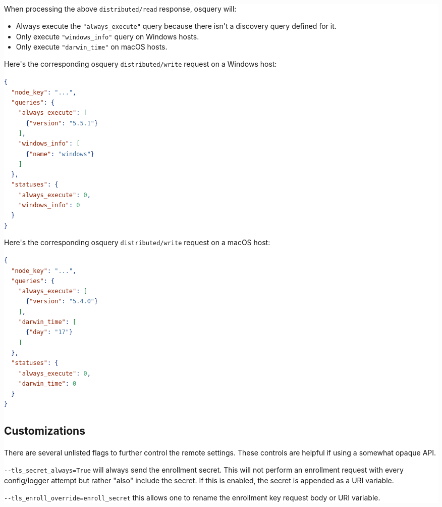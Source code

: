 When processing the above `distributed/read` response, osquery will:
- Always execute the `"always_execute"` query because there isn't a discovery query defined for it.
- Only execute `"windows_info"` query on Windows hosts.
- Only execute `"darwin_time"` on macOS hosts.

Here's the corresponding osquery `distributed/write` request on a Windows host:
```json
{
  "node_key": "...",
  "queries": {
    "always_execute": [
      {"version": "5.5.1"}
    ],
    "windows_info": [
      {"name": "windows"}
    ]
  },
  "statuses": {
    "always_execute": 0,
    "windows_info": 0
  }
}
```

Here's the corresponding osquery `distributed/write` request on a macOS host:
```json
{
  "node_key": "...",
  "queries": {
    "always_execute": [
      {"version": "5.4.0"}
    ],
    "darwin_time": [
      {"day": "17"}
    ]
  },
  "statuses": {
    "always_execute": 0,
    "darwin_time": 0
  }
}
```

## Customizations

There are several unlisted flags to further control the remote settings. These controls are helpful if using a somewhat opaque API.

`--tls_secret_always=True` will always send the enrollment secret. This will not perform an enrollment request with every config/logger attempt but rather "also" include the secret. If this is enabled, the secret is appended as a URI variable.

`--tls_enroll_override=enroll_secret` this allows one to rename the enrollment key request body or URI variable.
